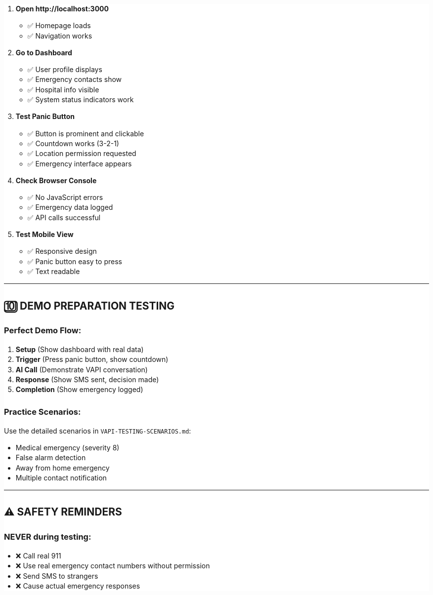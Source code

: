 1. **Open http://localhost:3000**
   - ✅ Homepage loads
   - ✅ Navigation works

2. **Go to Dashboard**
   - ✅ User profile displays
   - ✅ Emergency contacts show
   - ✅ Hospital info visible
   - ✅ System status indicators work

3. **Test Panic Button**
   - ✅ Button is prominent and clickable
   - ✅ Countdown works (3-2-1)
   - ✅ Location permission requested
   - ✅ Emergency interface appears

4. **Check Browser Console**
   - ✅ No JavaScript errors
   - ✅ Emergency data logged
   - ✅ API calls successful

5. **Test Mobile View**
   - ✅ Responsive design
   - ✅ Panic button easy to press
   - ✅ Text readable

---

## 🔟 **DEMO PREPARATION TESTING**

### **Perfect Demo Flow:**
1. **Setup** (Show dashboard with real data)
2. **Trigger** (Press panic button, show countdown)
3. **AI Call** (Demonstrate VAPI conversation)
4. **Response** (Show SMS sent, decision made)
5. **Completion** (Show emergency logged)

### **Practice Scenarios:**
Use the detailed scenarios in `VAPI-TESTING-SCENARIOS.md`:
- Medical emergency (severity 8)
- False alarm detection
- Away from home emergency
- Multiple contact notification

---

## ⚠️ **SAFETY REMINDERS**

### **NEVER during testing:**
- ❌ Call real 911
- ❌ Use real emergency contact numbers without permission
- ❌ Send SMS to strangers
- ❌ Cause actual emergency responses
